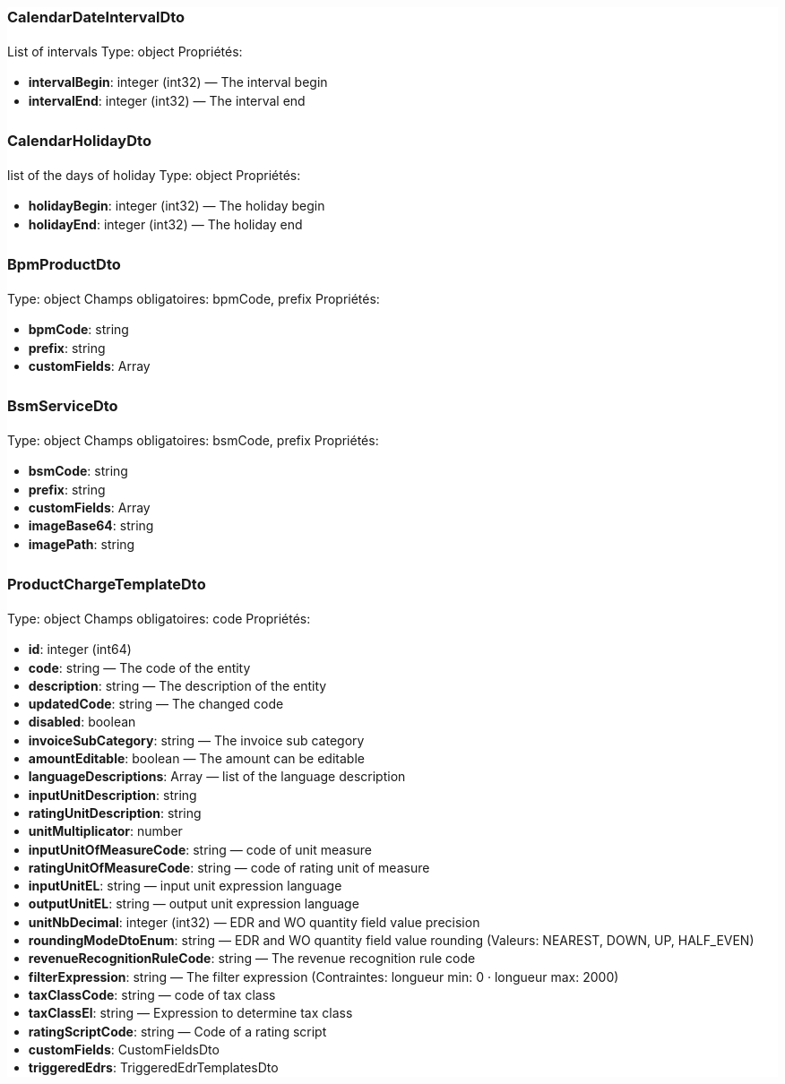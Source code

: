 ### CalendarDateIntervalDto
List of intervals
Type: object
Propriétés:
- **intervalBegin**: integer (int32) — The interval begin
- **intervalEnd**: integer (int32) — The interval end

### CalendarHolidayDto
list of the days of holiday
Type: object
Propriétés:
- **holidayBegin**: integer (int32) — The holiday begin
- **holidayEnd**: integer (int32) — The holiday end

### BpmProductDto
Type: object
Champs obligatoires: bpmCode, prefix
Propriétés:
- **bpmCode**: string
- **prefix**: string
- **customFields**: Array<CustomFieldDto>

### BsmServiceDto
Type: object
Champs obligatoires: bsmCode, prefix
Propriétés:
- **bsmCode**: string
- **prefix**: string
- **customFields**: Array<CustomFieldDto>
- **imageBase64**: string
- **imagePath**: string

### ProductChargeTemplateDto
Type: object
Champs obligatoires: code
Propriétés:
- **id**: integer (int64)
- **code**: string — The code of the entity
- **description**: string — The description of the entity
- **updatedCode**: string — The changed code
- **disabled**: boolean
- **invoiceSubCategory**: string — The invoice sub category
- **amountEditable**: boolean — The amount can be editable
- **languageDescriptions**: Array<LanguageDescriptionDto> — list of the language description
- **inputUnitDescription**: string
- **ratingUnitDescription**: string
- **unitMultiplicator**: number
- **inputUnitOfMeasureCode**: string — code of unit measure
- **ratingUnitOfMeasureCode**: string — code of rating unit of measure
- **inputUnitEL**: string — input unit expression language
- **outputUnitEL**: string — output unit expression language
- **unitNbDecimal**: integer (int32) — EDR and WO quantity field value precision
- **roundingModeDtoEnum**: string — EDR and WO quantity field value rounding (Valeurs: NEAREST, DOWN, UP, HALF_EVEN)
- **revenueRecognitionRuleCode**: string — The revenue recognition rule code
- **filterExpression**: string — The filter expression (Contraintes: longueur min: 0 · longueur max: 2000)
- **taxClassCode**: string — code of tax class
- **taxClassEl**: string — Expression to determine tax class
- **ratingScriptCode**: string — Code of a rating script
- **customFields**: CustomFieldsDto
- **triggeredEdrs**: TriggeredEdrTemplatesDto